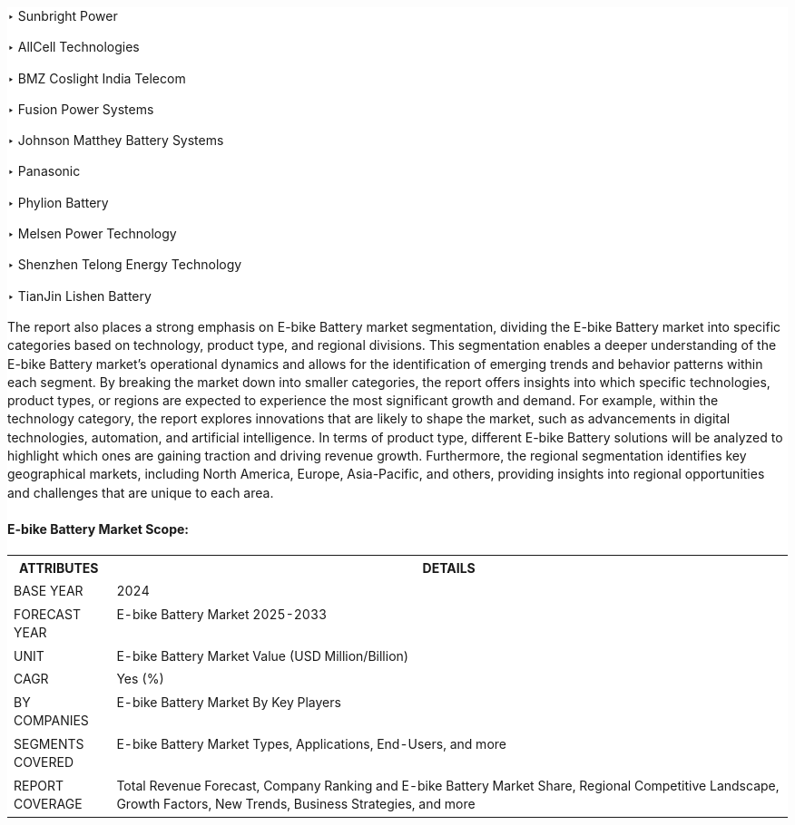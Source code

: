‣ Sunbright Power

‣ AllCell Technologies

‣ BMZ Coslight India Telecom

‣ Fusion Power Systems

‣ Johnson Matthey Battery Systems

‣ Panasonic

‣ Phylion Battery

‣ Melsen Power Technology

‣ Shenzhen Telong Energy Technology

‣ TianJin Lishen Battery

The report also places a strong emphasis on E-bike Battery market segmentation, dividing the E-bike Battery market into specific categories based on technology, product type, and regional divisions. This segmentation enables a deeper understanding of the E-bike Battery market’s operational dynamics and allows for the identification of emerging trends and behavior patterns within each segment. By breaking the market down into smaller categories, the report offers insights into which specific technologies, product types, or regions are expected to experience the most significant growth and demand. For example, within the technology category, the report explores innovations that are likely to shape the market, such as advancements in digital technologies, automation, and artificial intelligence. In terms of product type, different E-bike Battery solutions will be analyzed to highlight which ones are gaining traction and driving revenue growth. Furthermore, the regional segmentation identifies key geographical markets, including North America, Europe, Asia-Pacific, and others, providing insights into regional opportunities and challenges that are unique to each area.

<h4>E-bike Battery Market Scope:</h4>
<table>
<tr>
<th>ATTRIBUTES</th>
<th>DETAILS</th>
</tr>
<tr>
<td>BASE YEAR</td>
<td>2024</td>
</tr>
<tr>
<td>FORECAST YEAR</td>
<td>E-bike Battery Market 2025-2033</td>
</tr>
<tr>
<td>UNIT</td>
<td>E-bike Battery Market Value (USD Million/Billion)</td>
<tr>
<td>CAGR</td>
<td>Yes (%)</td>
</tr>
</tr>
<tr>
<td>BY COMPANIES</td>
<td>E-bike Battery Market By Key Players</td>
</tr>
<tr>
<td>SEGMENTS COVERED</td>
<td>E-bike Battery Market Types, Applications, End-Users, and more</td>
</tr>
<tr>
<td>REPORT COVERAGE</td>
<td>Total Revenue Forecast, Company Ranking and E-bike Battery Market Share, Regional Competitive Landscape, Growth Factors, New Trends, Business Strategies, and more</td>
</tr>